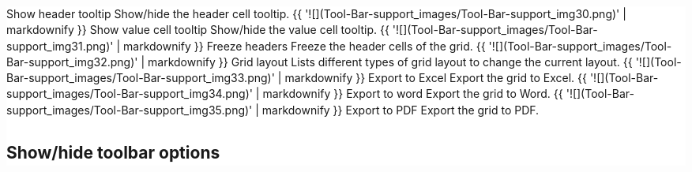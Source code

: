 
</td><td>
Show header tooltip</td><td>
Show/hide the header cell tooltip.</td></tr>
<tr>
<td>
{{ '![](Tool-Bar-support_images/Tool-Bar-support_img30.png)' | markdownify }}


</td><td>
Show value cell tooltip</td><td>
Show/hide the value cell tooltip.</td></tr>
<tr>
<td>
{{ '![](Tool-Bar-support_images/Tool-Bar-support_img31.png)' | markdownify }}


</td><td>
Freeze headers</td><td>
Freeze the header cells of the grid.</td></tr>
<tr>
<td>
{{ '![](Tool-Bar-support_images/Tool-Bar-support_img32.png)' | markdownify }}


</td><td>
Grid layout</td><td>
Lists different types of grid layout to change the current layout.</td></tr>
<tr>
<td>
{{ '![](Tool-Bar-support_images/Tool-Bar-support_img33.png)' | markdownify }}


</td><td>
Export to Excel</td><td>
Export the grid to Excel.</td></tr>
<tr>
<td>
{{ '![](Tool-Bar-support_images/Tool-Bar-support_img34.png)' | markdownify }}


</td><td>
Export to word</td><td>
Export the grid to Word.</td></tr>
<tr>
<td>
{{ '![](Tool-Bar-support_images/Tool-Bar-support_img35.png)' | markdownify }}


</td><td>
Export to PDF</td><td>
Export the grid to PDF.</td></tr>
</table>


## Show/hide toolbar options
